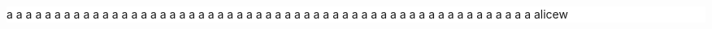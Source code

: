 a
a
a
a
a
a
a
a
a
a
a
a
a
a
a
a
a
a
a
a
a
a
a
a
a
a
a
a
a
a
a
a
a
a
a
a
a
a
a
a
a
a
a
a
a
a
a
a
a
a
a
a
a
a
a
alicew
